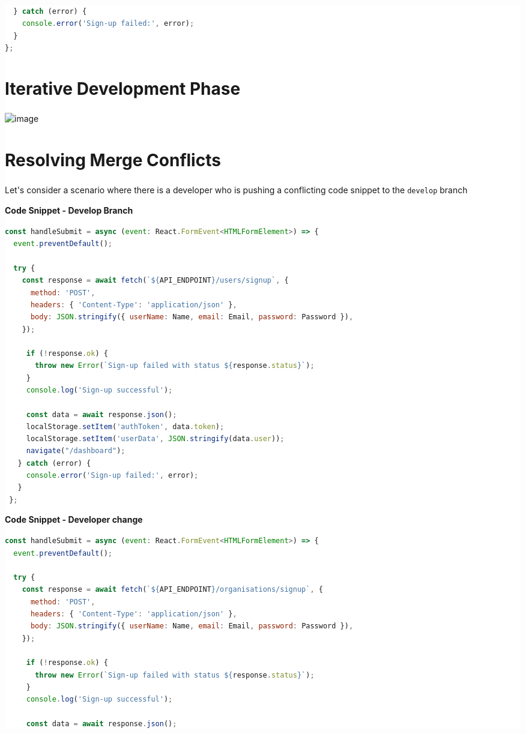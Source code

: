 ```ts
  } catch (error) {
    console.error('Sign-up failed:', error);
  }
};

```

# Iterative Development Phase

![image](https://github.com/AshrafMd-1/pupilfirst-wd401/assets/98876115/46a5429c-8c2f-4eec-a7f9-b168ace659b7)


# Resolving Merge Conflicts

Let's consider a scenario where there is a developer who is pushing a conflicting code snippet to the `develop` branch

**Code Snippet - Develop Branch**

```javascript
const handleSubmit = async (event: React.FormEvent<HTMLFormElement>) => {
  event.preventDefault();

  try {
    const response = await fetch(`${API_ENDPOINT}/users/signup`, {
      method: 'POST',
      headers: { 'Content-Type': 'application/json' },
      body: JSON.stringify({ userName: Name, email: Email, password: Password }),
    });

	 if (!response.ok) {
	   throw new Error(`Sign-up failed with status ${response.status}`);
	 }
	 console.log('Sign-up successful');

	 const data = await response.json();
	 localStorage.setItem('authToken', data.token);
	 localStorage.setItem('userData', JSON.stringify(data.user));
	 navigate("/dashboard");
   } catch (error) {
	 console.error('Sign-up failed:', error);
   }
 };
```

**Code Snippet - Developer change**

```javascript
const handleSubmit = async (event: React.FormEvent<HTMLFormElement>) => {
  event.preventDefault();

  try {
    const response = await fetch(`${API_ENDPOINT}/organisations/signup`, {
      method: 'POST',
      headers: { 'Content-Type': 'application/json' },
      body: JSON.stringify({ userName: Name, email: Email, password: Password }),
    });

	 if (!response.ok) {
	   throw new Error(`Sign-up failed with status ${response.status}`);
	 }
	 console.log('Sign-up successful');

	 const data = await response.json();
```